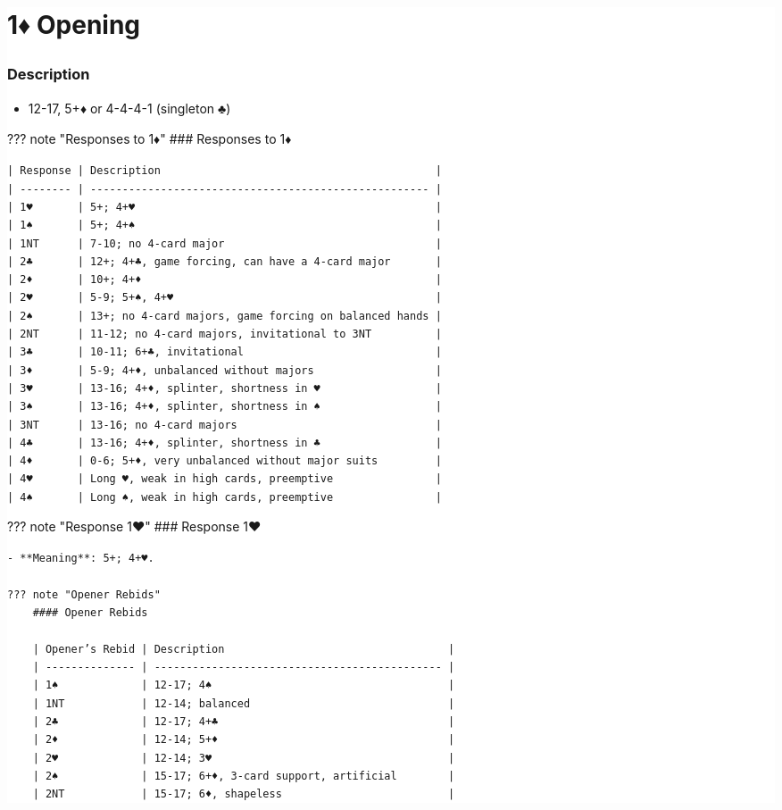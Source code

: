 # 1♦ Opening

### Description
- 12-17, 5+♦ or 4-4-4-1 (singleton ♣)

??? note "Responses to 1♦"
    ### Responses to 1♦

    | Response | Description                                           |
    | -------- | ----------------------------------------------------- |
    | 1♥       | 5+; 4+♥                                               |
    | 1♠       | 5+; 4+♠                                               |
    | 1NT      | 7-10; no 4-card major                                 |
    | 2♣       | 12+; 4+♣, game forcing, can have a 4-card major       |
    | 2♦       | 10+; 4+♦                                              |
    | 2♥       | 5-9; 5+♠, 4+♥                                         |
    | 2♠       | 13+; no 4-card majors, game forcing on balanced hands |
    | 2NT      | 11-12; no 4-card majors, invitational to 3NT          |
    | 3♣       | 10-11; 6+♣, invitational                              |
    | 3♦       | 5-9; 4+♦, unbalanced without majors                   |
    | 3♥       | 13-16; 4+♦, splinter, shortness in ♥                  |
    | 3♠       | 13-16; 4+♦, splinter, shortness in ♠                  |
    | 3NT      | 13-16; no 4-card majors                               |
    | 4♣       | 13-16; 4+♦, splinter, shortness in ♣                  |
    | 4♦       | 0-6; 5+♦, very unbalanced without major suits         |
    | 4♥       | Long ♥, weak in high cards, preemptive                |
    | 4♠       | Long ♠, weak in high cards, preemptive                |

??? note "Response 1♥"
    ### Response 1♥

    - **Meaning**: 5+; 4+♥.

    ??? note "Opener Rebids"
        #### Opener Rebids

        | Opener’s Rebid | Description                                   |
        | -------------- | --------------------------------------------- |
        | 1♠             | 12-17; 4♠                                     |
        | 1NT            | 12-14; balanced                               |
        | 2♣             | 12-17; 4+♣                                    |
        | 2♦             | 12-14; 5+♦                                    |
        | 2♥             | 12-14; 3♥                                     |
        | 2♠             | 15-17; 6+♦, 3-card support, artificial        |
        | 2NT            | 15-17; 6♦, shapeless                          |